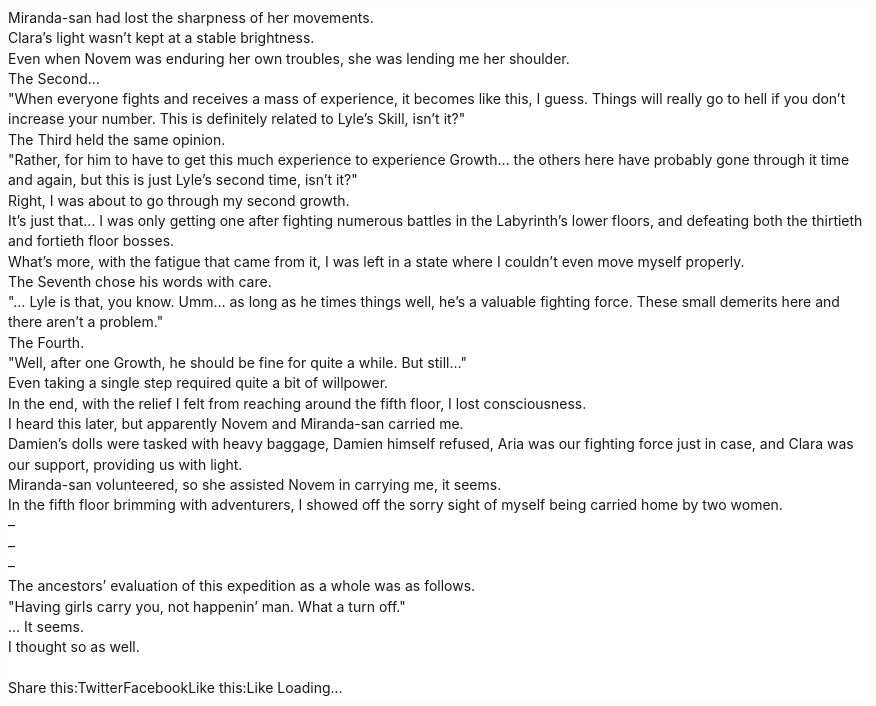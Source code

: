 Miranda-san had lost the sharpness of her movements.<br/>
Clara’s light wasn’t kept at a stable brightness.<br/>
Even when Novem was enduring her own troubles, she was lending me her shoulder.<br/>
The Second…<br/>
"When everyone fights and receives a mass of experience, it becomes like this, I guess. Things will really go to hell if you don’t increase your number. This is definitely related to Lyle’s Skill, isn’t it?"<br/>
The Third held the same opinion.<br/>
"Rather, for him to have to get this much experience to experience Growth… the others here have probably gone through it time and again, but this is just Lyle’s second time, isn’t it?"<br/>
Right, I was about to go through my second growth.<br/>
It’s just that… I was only getting one after fighting numerous battles in the Labyrinth’s lower floors, and defeating both the thirtieth and fortieth floor bosses.<br/>
What’s more, with the fatigue that came from it, I was left in a state where I couldn’t even move myself properly.<br/>
The Seventh chose his words with care.<br/>
"… Lyle is that, you know. Umm… as long as he times things well, he’s a valuable fighting force. These small demerits here and there aren’t a problem."<br/>
The Fourth.<br/>
"Well, after one Growth, he should be fine for quite a while. But still…"<br/>
Even taking a single step required quite a bit of willpower.<br/>
In the end, with the relief I felt from reaching around the fifth floor, I lost consciousness.<br/>
I heard this later, but apparently Novem and Miranda-san carried me.<br/>
Damien’s dolls were tasked with heavy baggage, Damien himself refused, Aria was our fighting force just in case, and Clara was our support, providing us with light.<br/>
Miranda-san volunteered, so she assisted Novem in carrying me, it seems.<br/>
In the fifth floor brimming with adventurers, I showed off the sorry sight of myself being carried home by two women.<br/>
–<br/>
–<br/>
–<br/>
The ancestors’ evaluation of this expedition as a whole was as follows.<br/>
"Having girls carry you, not happenin’ man. What a turn off."<br/>
… It seems.<br/>
I thought so as well.<br/>
 <br/>
Share this:TwitterFacebookLike this:Like Loading... <br/>
